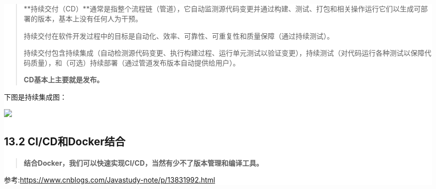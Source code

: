 
> **持续交付（CD）**通常是指整个流程链（管道），它自动监测源代码变更并通过构建、测试、打包和相关操作运行它们以生成可部署的版本，基本上没有任何人为干预。
>
> 持续交付在软件开发过程中的目标是自动化、效率、可靠性、可重复性和质量保障（通过持续测试）。
>
> 持续交付包含持续集成（自动检测源代码变更、执行构建过程、运行单元测试以验证变更），持续测试（对代码运行各种测试以保障代码质量），和（可选）持续部署（通过管道发布版本自动提供给用户）。
>
> **CD基本上主要就是发布。**

下图是持续集成图：

![](https://img2018.cnblogs.com/blog/824470/201906/824470-20190623145256725-1620629251.png)

## **13.2 CI/CD和Docker结合**

> **结合Docker，我们可以快速实现CI/CD，当然有少不了版本管理和编译工具。**

 参考:https://www.cnblogs.com/Javastudy-note/p/13831992.html


